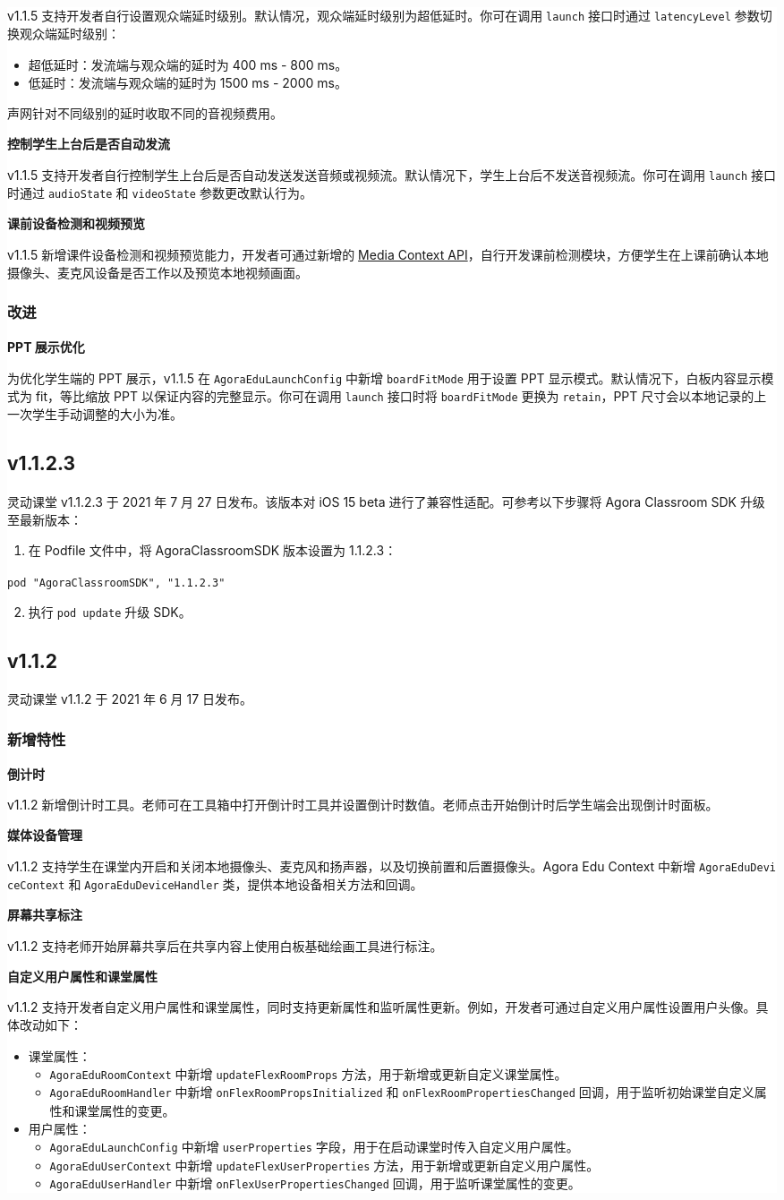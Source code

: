 v1.1.5 支持开发者自行设置观众端延时级别。默认情况，观众端延时级别为超低延时。你可在调用 `launch` 接口时通过 `latencyLevel` 参数切换观众端延时级别：

- 超低延时：发流端与观众端的延时为 400 ms - 800 ms。
- 低延时：发流端与观众端的延时为 1500 ms - 2000 ms。

声网针对不同级别的延时收取不同的音视频费用。

**控制学生上台后是否自动发流**

v1.1.5 支持开发者自行控制学生上台后是否自动发送发送音频或视频流。默认情况下，学生上台后不发送音视频流。你可在调用 `launch` 接口时通过 `audioState` 和 `videoState` 参数更改默认行为。

**课前设备检测和视频预览**

v1.1.5 新增课件设备检测和视频预览能力，开发者可通过新增的 [Media Context API](/cn/agora-class/edu_context_api_ref_ios_media?platform=iOS)，自行开发课前检测模块，方便学生在上课前确认本地摄像头、麦克风设备是否工作以及预览本地视频画面。

### 改进

**PPT 展示优化**

为优化学生端的 PPT 展示，v1.1.5 在 `AgoraEduLaunchConfig` 中新增 `boardFitMode` 用于设置 PPT 显示模式。默认情况下，白板内容显示模式为 fit，等比缩放 PPT 以保证内容的完整显示。你可在调用 `launch` 接口时将 `boardFitMode` 更换为 `retain`，PPT 尺寸会以本地记录的上一次学生手动调整的大小为准。

## v1.1.2.3
灵动课堂 v1.1.2.3 于 2021 年 7 月 27 日发布。该版本对 iOS 15 beta 进行了兼容性适配。可参考以下步骤将 Agora Classroom SDK 升级至最新版本：
1. 在 Podfile 文件中，将 AgoraClassroomSDK 版本设置为 1.1.2.3：
  ```
pod "AgoraClassroomSDK", "1.1.2.3"
  ```

2. 执行 `pod update` 升级 SDK。


## v1.1.2
灵动课堂 v1.1.2 于 2021 年 6 月 17 日发布。

### 新增特性

**倒计时**

v1.1.2 新增倒计时工具。老师可在工具箱中打开倒计时工具并设置倒计时数值。老师点击开始倒计时后学生端会出现倒计时面板。

**媒体设备管理**

v1.1.2 支持学生在课堂内开启和关闭本地摄像头、麦克风和扬声器，以及切换前置和后置摄像头。Agora Edu Context 中新增 `AgoraEduDeviceContext` 和 `AgoraEduDeviceHandler` 类，提供本地设备相关方法和回调。

**屏幕共享标注**

v1.1.2 支持老师开始屏幕共享后在共享内容上使用白板基础绘画工具进行标注。

**自定义用户属性和课堂属性**

v1.1.2 支持开发者自定义用户属性和课堂属性，同时支持更新属性和监听属性更新。例如，开发者可通过自定义用户属性设置用户头像。具体改动如下：

- 课堂属性：
  - `AgoraEduRoomContext` 中新增 `updateFlexRoomProps` 方法，用于新增或更新自定义课堂属性。
  - `AgoraEduRoomHandler` 中新增 `onFlexRoomPropsInitialized` 和 `onFlexRoomPropertiesChanged` 回调，用于监听初始课堂自定义属性和课堂属性的变更。
- 用户属性：
  - `AgoraEduLaunchConfig` 中新增 `userProperties` 字段，用于在启动课堂时传入自定义用户属性。
  - `AgoraEduUserContext` 中新增 `updateFlexUserProperties` 方法，用于新增或更新自定义用户属性。
  - `AgoraEduUserHandler` 中新增 `onFlexUserPropertiesChanged` 回调，用于监听课堂属性的变更。
